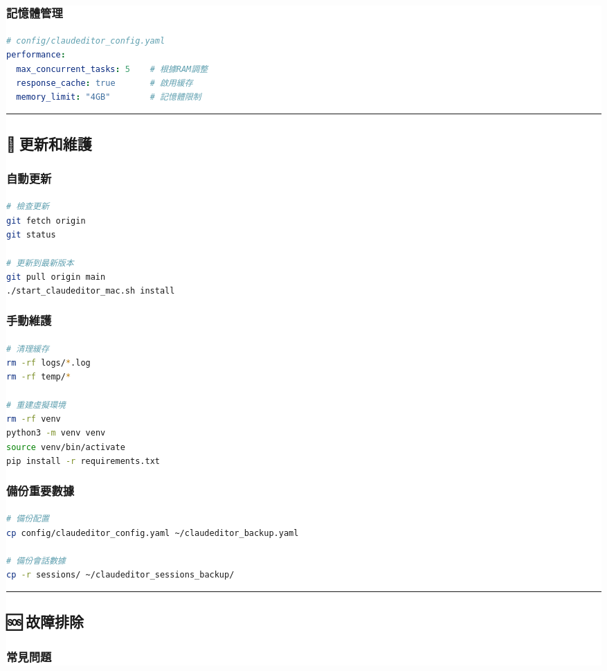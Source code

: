 ### 記憶體管理
```yaml
# config/claudeditor_config.yaml
performance:
  max_concurrent_tasks: 5    # 根據RAM調整
  response_cache: true       # 啟用緩存
  memory_limit: "4GB"        # 記憶體限制
```

---

## 🔄 更新和維護

### 自動更新
```bash
# 檢查更新
git fetch origin
git status

# 更新到最新版本
git pull origin main
./start_claudeditor_mac.sh install
```

### 手動維護
```bash
# 清理緩存
rm -rf logs/*.log
rm -rf temp/*

# 重建虛擬環境
rm -rf venv
python3 -m venv venv
source venv/bin/activate
pip install -r requirements.txt
```

### 備份重要數據
```bash
# 備份配置
cp config/claudeditor_config.yaml ~/claudeditor_backup.yaml

# 備份會話數據
cp -r sessions/ ~/claudeditor_sessions_backup/
```

---

## 🆘 故障排除

### 常見問題

